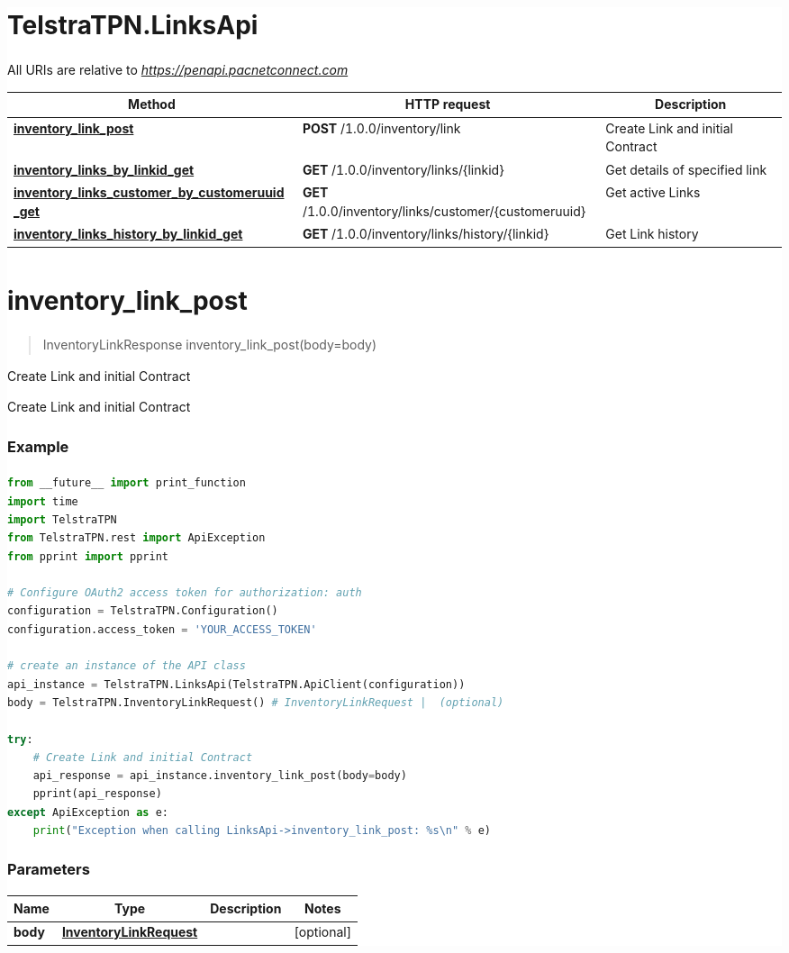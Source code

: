 # TelstraTPN.LinksApi

All URIs are relative to *https://penapi.pacnetconnect.com*

Method | HTTP request | Description
------------- | ------------- | -------------
[**inventory_link_post**](LinksApi.md#inventory_link_post) | **POST** /1.0.0/inventory/link | Create Link and initial Contract
[**inventory_links_by_linkid_get**](LinksApi.md#inventory_links_by_linkid_get) | **GET** /1.0.0/inventory/links/{linkid} | Get details of specified link
[**inventory_links_customer_by_customeruuid_get**](LinksApi.md#inventory_links_customer_by_customeruuid_get) | **GET** /1.0.0/inventory/links/customer/{customeruuid} | Get active Links
[**inventory_links_history_by_linkid_get**](LinksApi.md#inventory_links_history_by_linkid_get) | **GET** /1.0.0/inventory/links/history/{linkid} | Get Link history


# **inventory_link_post**
> InventoryLinkResponse inventory_link_post(body=body)

Create Link and initial Contract

Create Link and initial Contract

### Example
```python
from __future__ import print_function
import time
import TelstraTPN
from TelstraTPN.rest import ApiException
from pprint import pprint

# Configure OAuth2 access token for authorization: auth
configuration = TelstraTPN.Configuration()
configuration.access_token = 'YOUR_ACCESS_TOKEN'

# create an instance of the API class
api_instance = TelstraTPN.LinksApi(TelstraTPN.ApiClient(configuration))
body = TelstraTPN.InventoryLinkRequest() # InventoryLinkRequest |  (optional)

try:
    # Create Link and initial Contract
    api_response = api_instance.inventory_link_post(body=body)
    pprint(api_response)
except ApiException as e:
    print("Exception when calling LinksApi->inventory_link_post: %s\n" % e)
```

### Parameters

Name | Type | Description  | Notes
------------- | ------------- | ------------- | -------------
 **body** | [**InventoryLinkRequest**](InventoryLinkRequest.md)|  | [optional] 
